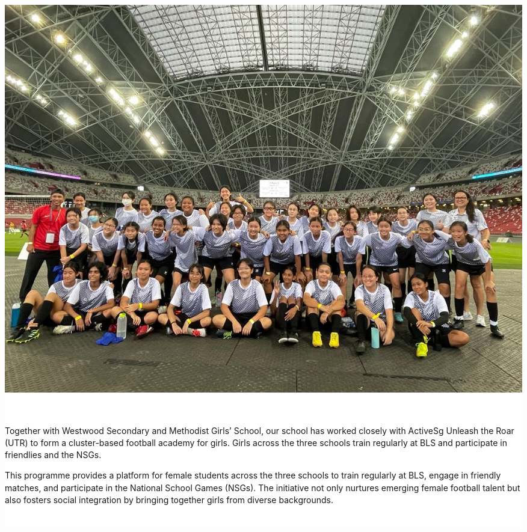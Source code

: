<div class="isomer-image-wrapper">
<img style="width: 100%" height="auto" width="100%" alt="" src="/images/Firls_FB2.jpg">
</div>
<p>
<br>
</p>
<p>Together with Westwood Secondary and Methodist Girls’ School, our school
has worked closely with ActiveSg Unleash the Roar (UTR) to form a cluster-based
football academy for girls. Girls across the three schools train regularly
at BLS and participate in friendlies and the NSGs.&nbsp;</p>
<p>This programme provides a platform for female students across the three
schools to train regularly at BLS, engage in friendly matches, and participate
in the National School Games (NSGs). The initiative not only nurtures emerging
female football talent but also fosters social integration by bringing
together girls from diverse backgrounds.</p>
<p>
<br>
</p>